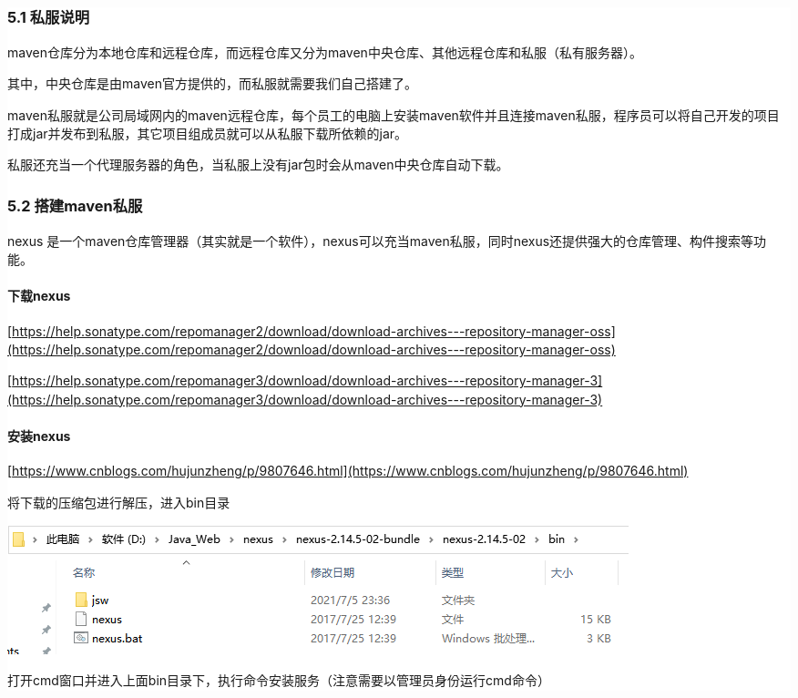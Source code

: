 ### 5.1 私服说明


maven仓库分为本地仓库和远程仓库，而远程仓库又分为maven中央仓库、其他远程仓库和私服（私有服务器）。



其中，中央仓库是由maven官方提供的，而私服就需要我们自己搭建了。



maven私服就是公司局域网内的maven远程仓库，每个员工的电脑上安装maven软件并且连接maven私服，程序员可以将自己开发的项目打成jar并发布到私服，其它项目组成员就可以从私服下载所依赖的jar。



私服还充当一个代理服务器的角色，当私服上没有jar包时会从maven中央仓库自动下载。



### 5.2 搭建maven私服


nexus 是一个maven仓库管理器（其实就是一个软件），nexus可以充当maven私服，同时nexus还提供强大的仓库管理、构件搜索等功能。



#### 下载nexus


[https://help.sonatype.com/repomanager2/download/download-archives---repository-manager-oss](https://help.sonatype.com/repomanager2/download/download-archives---repository-manager-oss)



[https://help.sonatype.com/repomanager3/download/download-archives---repository-manager-3](https://help.sonatype.com/repomanager3/download/download-archives---repository-manager-3)



#### 安装nexus


[https://www.cnblogs.com/hujunzheng/p/9807646.html](https://www.cnblogs.com/hujunzheng/p/9807646.html)



将下载的压缩包进行解压，进入bin目录



![image-20210706070050291.png](./img/BRn0dV_DpnvBsjLG/1625538433002-49ecd402-2869-480c-ab82-526de798b438-546655.png)



打开cmd窗口并进入上面bin目录下，执行命令安装服务（注意需要以管理员身份运行cmd命令）

